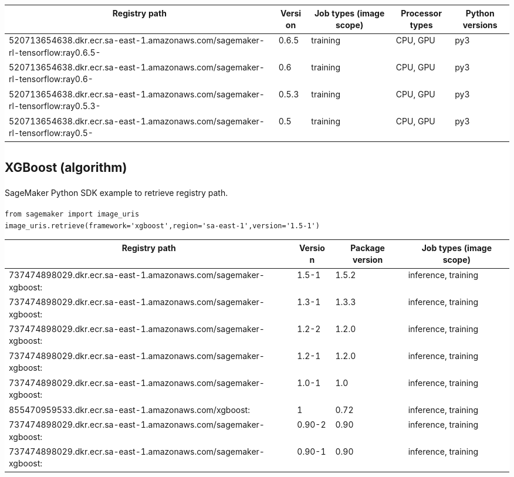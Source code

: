 
| Registry path | Version | Job types \(image scope\) | Processor types | Python versions | 
| --- | --- | --- | --- | --- | 
| 520713654638\.dkr\.ecr\.sa\-east\-1\.amazonaws\.com/sagemaker\-rl\-tensorflow:ray0\.6\.5\-<tag> | 0\.6\.5 | training | CPU, GPU | py3 | 
| 520713654638\.dkr\.ecr\.sa\-east\-1\.amazonaws\.com/sagemaker\-rl\-tensorflow:ray0\.6\-<tag> | 0\.6 | training | CPU, GPU | py3 | 
| 520713654638\.dkr\.ecr\.sa\-east\-1\.amazonaws\.com/sagemaker\-rl\-tensorflow:ray0\.5\.3\-<tag> | 0\.5\.3 | training | CPU, GPU | py3 | 
| 520713654638\.dkr\.ecr\.sa\-east\-1\.amazonaws\.com/sagemaker\-rl\-tensorflow:ray0\.5\-<tag> | 0\.5 | training | CPU, GPU | py3 | 

## XGBoost \(algorithm\)<a name="xgboost-sa-east-1.title"></a>

SageMaker Python SDK example to retrieve registry path\.

```
from sagemaker import image_uris
image_uris.retrieve(framework='xgboost',region='sa-east-1',version='1.5-1')
```


| Registry path | Version | Package version | Job types \(image scope\) | 
| --- | --- | --- | --- | 
| 737474898029\.dkr\.ecr\.sa\-east\-1\.amazonaws\.com/sagemaker\-xgboost:<tag> | 1\.5\-1 | 1\.5\.2 | inference, training | 
| 737474898029\.dkr\.ecr\.sa\-east\-1\.amazonaws\.com/sagemaker\-xgboost:<tag> | 1\.3\-1 | 1\.3\.3 | inference, training | 
| 737474898029\.dkr\.ecr\.sa\-east\-1\.amazonaws\.com/sagemaker\-xgboost:<tag> | 1\.2\-2 | 1\.2\.0 | inference, training | 
| 737474898029\.dkr\.ecr\.sa\-east\-1\.amazonaws\.com/sagemaker\-xgboost:<tag> | 1\.2\-1 | 1\.2\.0 | inference, training | 
| 737474898029\.dkr\.ecr\.sa\-east\-1\.amazonaws\.com/sagemaker\-xgboost:<tag> | 1\.0\-1 | 1\.0 | inference, training | 
| 855470959533\.dkr\.ecr\.sa\-east\-1\.amazonaws\.com/xgboost:<tag> | 1 | 0\.72 | inference, training | 
| 737474898029\.dkr\.ecr\.sa\-east\-1\.amazonaws\.com/sagemaker\-xgboost:<tag> | 0\.90\-2 | 0\.90 | inference, training | 
| 737474898029\.dkr\.ecr\.sa\-east\-1\.amazonaws\.com/sagemaker\-xgboost:<tag> | 0\.90\-1 | 0\.90 | inference, training | 